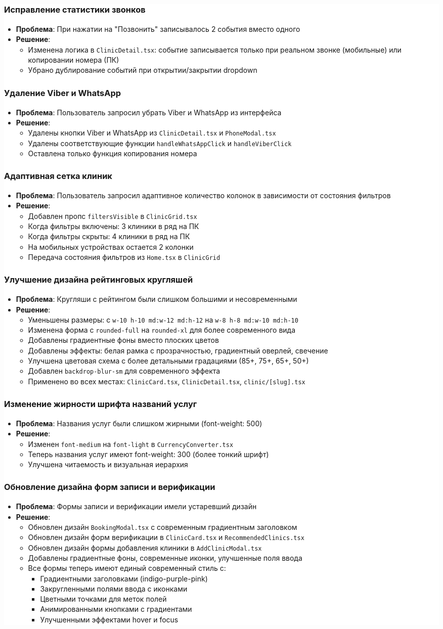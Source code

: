 ### Исправление статистики звонков
- **Проблема**: При нажатии на "Позвонить" записывалось 2 события вместо одного
- **Решение**: 
  - Изменена логика в `ClinicDetail.tsx`: событие записывается только при реальном звонке (мобильные) или копировании номера (ПК)
  - Убрано дублирование событий при открытии/закрытии dropdown

### Удаление Viber и WhatsApp
- **Проблема**: Пользователь запросил убрать Viber и WhatsApp из интерфейса
- **Решение**:
  - Удалены кнопки Viber и WhatsApp из `ClinicDetail.tsx` и `PhoneModal.tsx`
  - Удалены соответствующие функции `handleWhatsAppClick` и `handleViberClick`
  - Оставлена только функция копирования номера

### Адаптивная сетка клиник
- **Проблема**: Пользователь запросил адаптивное количество колонок в зависимости от состояния фильтров
- **Решение**:
  - Добавлен пропс `filtersVisible` в `ClinicGrid.tsx`
  - Когда фильтры включены: 3 клиники в ряд на ПК
  - Когда фильтры скрыты: 4 клиники в ряд на ПК
  - На мобильных устройствах остается 2 колонки
  - Передача состояния фильтров из `Home.tsx` в `ClinicGrid`

### Улучшение дизайна рейтинговых кругляшей
- **Проблема**: Кругляши с рейтингом были слишком большими и несовременными
- **Решение**:
  - Уменьшены размеры: с `w-10 h-10 md:w-12 md:h-12` на `w-8 h-8 md:w-10 md:h-10`
  - Изменена форма с `rounded-full` на `rounded-xl` для более современного вида
  - Добавлены градиентные фоны вместо плоских цветов
  - Добавлены эффекты: белая рамка с прозрачностью, градиентный оверлей, свечение
  - Улучшена цветовая схема с более детальными градациями (85+, 75+, 65+, 50+)
  - Добавлен `backdrop-blur-sm` для современного эффекта
  - Применено во всех местах: `ClinicCard.tsx`, `ClinicDetail.tsx`, `clinic/[slug].tsx`

### Изменение жирности шрифта названий услуг
- **Проблема**: Названия услуг были слишком жирными (font-weight: 500)
- **Решение**:
  - Изменен `font-medium` на `font-light` в `CurrencyConverter.tsx`
  - Теперь названия услуг имеют font-weight: 300 (более тонкий шрифт)
  - Улучшена читаемость и визуальная иерархия

### Обновление дизайна форм записи и верификации
- **Проблема**: Формы записи и верификации имели устаревший дизайн
- **Решение**:
  - Обновлен дизайн `BookingModal.tsx` с современным градиентным заголовком
  - Обновлен дизайн форм верификации в `ClinicCard.tsx` и `RecommendedClinics.tsx`
  - Обновлен дизайн формы добавления клиники в `AddClinicModal.tsx`
  - Добавлены градиентные фоны, современные иконки, улучшенные поля ввода
  - Все формы теперь имеют единый современный стиль с:
    - Градиентными заголовками (indigo-purple-pink)
    - Закругленными полями ввода с иконками
    - Цветными точками для меток полей
    - Анимированными кнопками с градиентами
    - Улучшенными эффектами hover и focus
